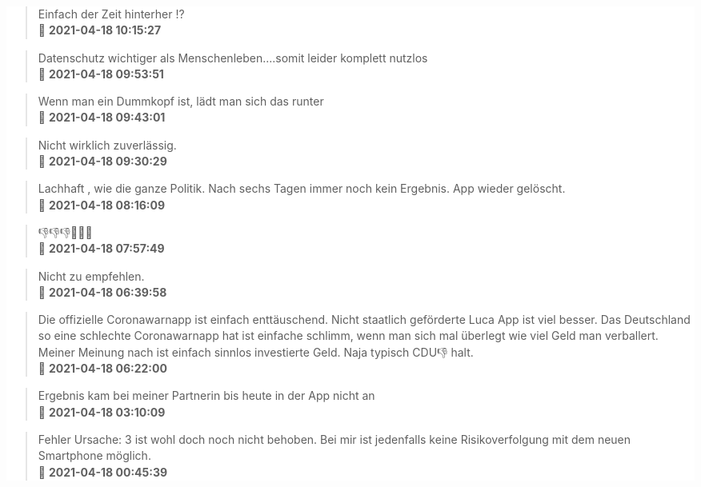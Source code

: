 > Einfach der Zeit hinterher !?<br> :date: __2021-04-18 10:15:27__

> Datenschutz wichtiger als Menschenleben....somit leider komplett nutzlos<br> :date: __2021-04-18 09:53:51__

> Wenn man ein Dummkopf ist, lädt man sich das runter<br> :date: __2021-04-18 09:43:01__

> Nicht wirklich zuverlässig.<br> :date: __2021-04-18 09:30:29__

> Lachhaft , wie die ganze Politik. Nach sechs Tagen immer noch kein Ergebnis. App wieder gelöscht.<br> :date: __2021-04-18 08:16:09__

> 👎👎👎🖕🖕🖕<br> :date: __2021-04-18 07:57:49__

> Nicht zu empfehlen.<br> :date: __2021-04-18 06:39:58__

> Die offizielle Coronawarnapp ist einfach enttäuschend. Nicht staatlich geförderte Luca App ist viel besser. Das Deutschland so eine schlechte Coronawarnapp hat ist einfache schlimm, wenn man sich mal überlegt wie viel Geld man verballert. Meiner Meinung nach ist einfach sinnlos investierte Geld. Naja typisch CDU👎 halt.<br> :date: __2021-04-18 06:22:00__

> Ergebnis kam bei meiner Partnerin bis heute in der App nicht an<br> :date: __2021-04-18 03:10:09__

> Fehler Ursache: 3 ist wohl doch noch nicht behoben. Bei mir ist jedenfalls keine Risikoverfolgung mit dem neuen Smartphone möglich.<br> :date: __2021-04-18 00:45:39__


